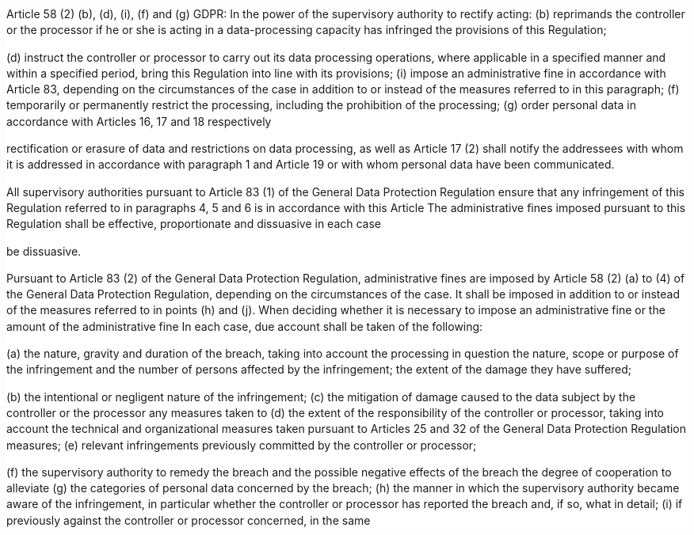 Article 58 (2) (b), (d), (i), (f) and (g) GDPR: In the power of the supervisory authority to rectify
acting:
(b) reprimands the controller or the processor if he or she is acting in a data-processing capacity
has infringed the provisions of this Regulation;

(d) instruct the controller or processor to carry out its data processing operations, where applicable
in a specified manner and within a specified period, bring this Regulation into line
with its provisions;
(i) impose an administrative fine in accordance with Article 83, depending on the circumstances of the case
in addition to or instead of the measures referred to in this paragraph;
(f) temporarily or permanently restrict the processing, including the prohibition of the processing;
(g) order personal data in accordance with Articles 16, 17 and 18 respectively

rectification or erasure of data and restrictions on data processing, as well as Article 17 (2)
shall notify the addressees with whom it is addressed in accordance with paragraph 1 and Article 19
or with whom personal data have been communicated.

All supervisory authorities pursuant to Article 83 (1) of the General Data Protection Regulation
ensure that any infringement of this Regulation referred to in paragraphs 4, 5 and 6 is in accordance with this Article
The administrative fines imposed pursuant to this Regulation shall be effective, proportionate and dissuasive in each case

be dissuasive.

Pursuant to Article 83 (2) of the General Data Protection Regulation, administrative fines are imposed by
Article 58 (2) (a) to (4) of the General Data Protection Regulation, depending on the circumstances of the case.
It shall be imposed in addition to or instead of the measures referred to in points (h) and (j). When deciding
whether it is necessary to impose an administrative fine or the amount of the administrative fine
In each case, due account shall be taken of the following:

   (a) the nature, gravity and duration of the breach, taking into account the processing in question
   the nature, scope or purpose of the infringement and the number of persons affected by the infringement;
   the extent of the damage they have suffered;

   (b) the intentional or negligent nature of the infringement;
   (c) the mitigation of damage caused to the data subject by the controller or the processor
   any measures taken to
   (d) the extent of the responsibility of the controller or processor, taking into account the
   technical and organizational measures taken pursuant to Articles 25 and 32 of the General Data Protection Regulation
   measures;
   (e) relevant infringements previously committed by the controller or processor;

   (f) the supervisory authority to remedy the breach and the possible negative effects of the breach
   the degree of cooperation to alleviate
   (g) the categories of personal data concerned by the breach;
   (h) the manner in which the supervisory authority became aware of the infringement, in particular
   whether the controller or processor has reported the breach and, if so, what
   in detail;
   (i) if previously against the controller or processor concerned, in the same
